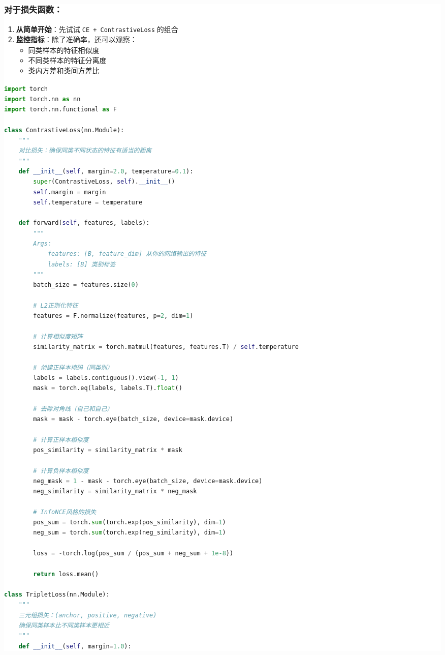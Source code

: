 
### 对于损失函数：
1. **从简单开始**：先试试 `CE + ContrastiveLoss` 的组合
2. **监控指标**：除了准确率，还可以观察：
   - 同类样本的特征相似度
   - 不同类样本的特征分离度
   - 类内方差和类间方差比

```python
import torch
import torch.nn as nn
import torch.nn.functional as F

class ContrastiveLoss(nn.Module):
    """
    对比损失：确保同类不同状态的特征有适当的距离
    """
    def __init__(self, margin=2.0, temperature=0.1):
        super(ContrastiveLoss, self).__init__()
        self.margin = margin
        self.temperature = temperature
        
    def forward(self, features, labels):
        """
        Args:
            features: [B, feature_dim] 从你的网络输出的特征
            labels: [B] 类别标签
        """
        batch_size = features.size(0)
        
        # L2正则化特征
        features = F.normalize(features, p=2, dim=1)
        
        # 计算相似度矩阵
        similarity_matrix = torch.matmul(features, features.T) / self.temperature
        
        # 创建正样本掩码（同类别）
        labels = labels.contiguous().view(-1, 1)
        mask = torch.eq(labels, labels.T).float()
        
        # 去除对角线（自己和自己）
        mask = mask - torch.eye(batch_size, device=mask.device)
        
        # 计算正样本相似度
        pos_similarity = similarity_matrix * mask
        
        # 计算负样本相似度
        neg_mask = 1 - mask - torch.eye(batch_size, device=mask.device)
        neg_similarity = similarity_matrix * neg_mask
        
        # InfoNCE风格的损失
        pos_sum = torch.sum(torch.exp(pos_similarity), dim=1)
        neg_sum = torch.sum(torch.exp(neg_similarity), dim=1)
        
        loss = -torch.log(pos_sum / (pos_sum + neg_sum + 1e-8))
        
        return loss.mean()

class TripletLoss(nn.Module):
    """
    三元组损失：(anchor, positive, negative)
    确保同类样本比不同类样本更相近
    """
    def __init__(self, margin=1.0):
```